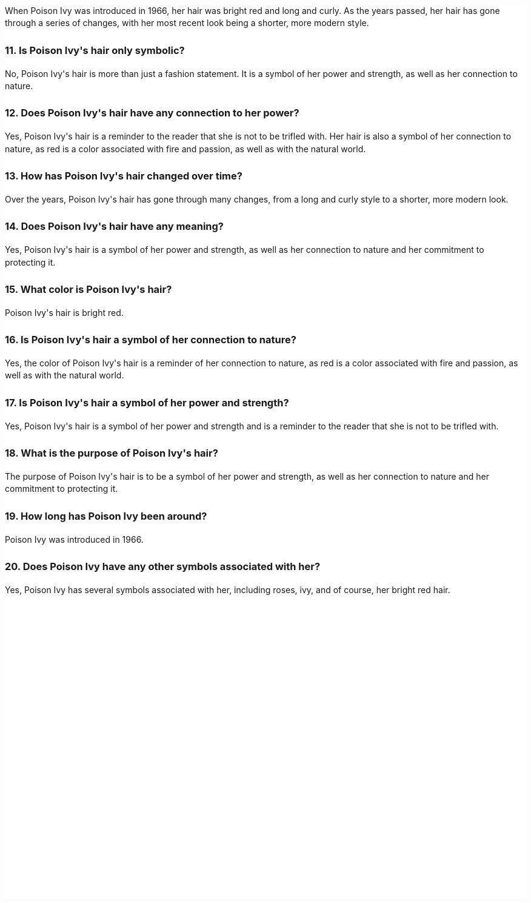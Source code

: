 <p>When Poison Ivy was introduced in 1966, her hair was bright red and long and curly. As the years passed, her hair has gone through a series of changes, with her most recent look being a shorter, more modern style.</p>

<h3>11. Is Poison Ivy's hair only symbolic?</h3>

<p>No, Poison Ivy's hair is more than just a fashion statement. It is a symbol of her power and strength, as well as her connection to nature.</p>

<h3>12. Does Poison Ivy's hair have any connection to her power?</h3>

<p>Yes, Poison Ivy's hair is a reminder to the reader that she is not to be trifled with. Her hair is also a symbol of her connection to nature, as red is a color associated with fire and passion, as well as with the natural world.</p>

<h3>13. How has Poison Ivy's hair changed over time?</h3>

<p>Over the years, Poison Ivy's hair has gone through many changes, from a long and curly style to a shorter, more modern look.</p>

<h3>14. Does Poison Ivy's hair have any meaning?</h3>

<p>Yes, Poison Ivy's hair is a symbol of her power and strength, as well as her connection to nature and her commitment to protecting it.</p>

<h3>15. What color is Poison Ivy's hair?</h3>

<p>Poison Ivy's hair is bright red.</p>

<h3>16. Is Poison Ivy's hair a symbol of her connection to nature?</h3>

<p>Yes, the color of Poison Ivy's hair is a reminder of her connection to nature, as red is a color associated with fire and passion, as well as with the natural world.</p>

<h3>17. Is Poison Ivy's hair a symbol of her power and strength?</h3>

<p>Yes, Poison Ivy's hair is a symbol of her power and strength and is a reminder to the reader that she is not to be trifled with.</p>

<h3>18. What is the purpose of Poison Ivy's hair?</h3>

<p>The purpose of Poison Ivy's hair is to be a symbol of her power and strength, as well as her connection to nature and her commitment to protecting it.</p>

<h3>19. How long has Poison Ivy been around?</h3>

<p>Poison Ivy was introduced in 1966.</p>

<h3>20. Does Poison Ivy have any other symbols associated with her?</h3>

<p>Yes, Poison Ivy has several symbols associated with her, including roses, ivy, and of course, her bright red hair.</p>

<div style="position: relative; padding-bottom: 56.25%; overflow: hidden"><iframe src="https://www.youtube.com/embed/WX6l_BeDs6o" frameborder="0" allow="accelerometer; autoplay; clipboard-write; encrypted-media; gyroscope; picture-in-picture; web-share" allowfullscreen style="position: absolute; top: 0; left: 0; width: 100%; height: 100%;"></iframe>
</div>
